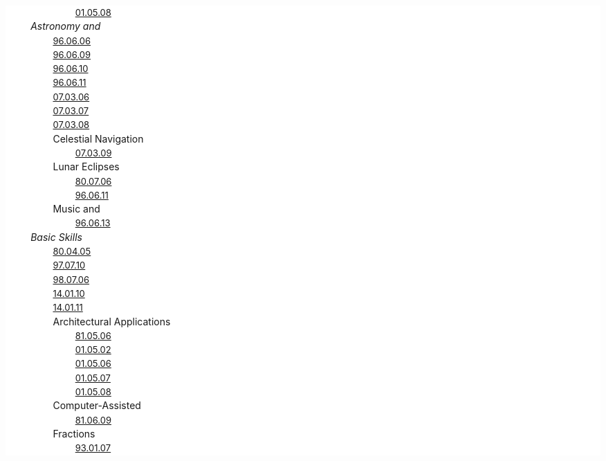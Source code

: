 <font color="#ffffff" style="visibility:hidden;">........................</font>
<font size="-1"><a href="../guides/2001/5/01.05.08.x.html">01.05.08</a></font><br/>
<font color="#ffffff" style="visibility:hidden;">........</font>
<i>Astronomy and</i><br/>
<font color="#ffffff" style="visibility:hidden;">................</font>
<font size="-1"><a href="../guides/1996/6/96.06.06.x.html">96.06.06</a></font><br/>
<font color="#ffffff" style="visibility:hidden;">................</font>
<font size="-1"><a href="../guides/1996/6/96.06.09.x.html">96.06.09</a></font><br/>
<font color="#ffffff" style="visibility:hidden;">................</font>
<font size="-1"><a href="../guides/1996/6/96.06.10.x.html">96.06.10</a></font><br/>
<font color="#ffffff" style="visibility:hidden;">................</font>
<font size="-1"><a href="../guides/1996/6/96.06.11.x.html">96.06.11</a></font><br/>
<font color="#ffffff" style="visibility:hidden;">................</font>
<font size="-1"><a href="../guides/2007/3/07.03.06.x.html">07.03.06</a></font><br/>
<font color="#ffffff" style="visibility:hidden;">................</font>
<font size="-1"><a href="../guides/2007/3/07.03.07.x.html">07.03.07</a></font><br/>
<font color="#ffffff" style="visibility:hidden;">................</font>
<font size="-1"><a href="../guides/2007/3/07.03.08.x.html">07.03.08</a></font><br/>
<font color="#ffffff" style="visibility:hidden;">................</font>
Celestial Navigation<br/>
<font color="#ffffff" style="visibility:hidden;">........................</font>
<font size="-1"><a href="../guides/2007/3/07.03.09.x.html">07.03.09</a></font><br/>
<font color="#ffffff" style="visibility:hidden;">................</font>
Lunar Eclipses<br/>
<font color="#ffffff" style="visibility:hidden;">........................</font>
<font size="-1"><a href="../guides/1980/7/80.07.06.x.html">80.07.06</a></font><br/>
<font color="#ffffff" style="visibility:hidden;">........................</font>
<font size="-1"><a href="../guides/1996/6/96.06.11.x.html">96.06.11</a></font><br/>
<font color="#ffffff" style="visibility:hidden;">................</font>
Music and<br/>
<font color="#ffffff" style="visibility:hidden;">........................</font>
<font size="-1"><a href="../guides/1996/6/96.06.13.x.html">96.06.13</a></font><br/>
<font color="#ffffff" style="visibility:hidden;">........</font>
<i>Basic Skills</i><br/>
<font color="#ffffff" style="visibility:hidden;">................</font>
<font size="-1"><a href="../guides/1980/4/80.04.05.x.html">80.04.05</a></font><br/>
<font color="#ffffff" style="visibility:hidden;">................</font>
<font size="-1"><a href="../guides/1997/7/97.07.10.x.html">97.07.10</a></font><br/>
<font color="#ffffff" style="visibility:hidden;">................</font>
<font size="-1"><a href="../guides/1998/7/98.07.06.x.html">98.07.06</a></font><br/>
<font color="#ffffff" style="visibility:hidden;">................</font>
<font size="-1"><a href="../guides/2014/1/14.01.10.x.html">14.01.10</a></font><br/>
<font color="#ffffff" style="visibility:hidden;">................</font>
<font size="-1"><a href="../guides/2014/1/14.01.11.x.html">14.01.11</a></font><br/>
<font color="#ffffff" style="visibility:hidden;">................</font>
Architectural Applications<br/>
<font color="#ffffff" style="visibility:hidden;">........................</font>
<font size="-1"><a href="../guides/1981/5/81.05.06.x.html">81.05.06</a></font><br/>
<font color="#ffffff" style="visibility:hidden;">........................</font>
<font size="-1"><a href="../guides/2001/5/01.05.02.x.html">01.05.02</a></font><br/>
<font color="#ffffff" style="visibility:hidden;">........................</font>
<font size="-1"><a href="../guides/2001/5/01.05.06.x.html">01.05.06</a></font><br/>
<font color="#ffffff" style="visibility:hidden;">........................</font>
<font size="-1"><a href="../guides/2001/5/01.05.07.x.html">01.05.07</a></font><br/>
<font color="#ffffff" style="visibility:hidden;">........................</font>
<font size="-1"><a href="../guides/2001/5/01.05.08.x.html">01.05.08</a></font><br/>
<font color="#ffffff" style="visibility:hidden;">................</font>
Computer-Assisted<br/>
<font color="#ffffff" style="visibility:hidden;">........................</font>
<font size="-1"><a href="../guides/1981/6/81.06.09.x.html">81.06.09</a></font><br/>
<font color="#ffffff" style="visibility:hidden;">................</font>
Fractions<br/>
<font color="#ffffff" style="visibility:hidden;">........................</font>
<font size="-1"><a href="../guides/1993/1/93.01.07.x.html">93.01.07</a></font><br/>